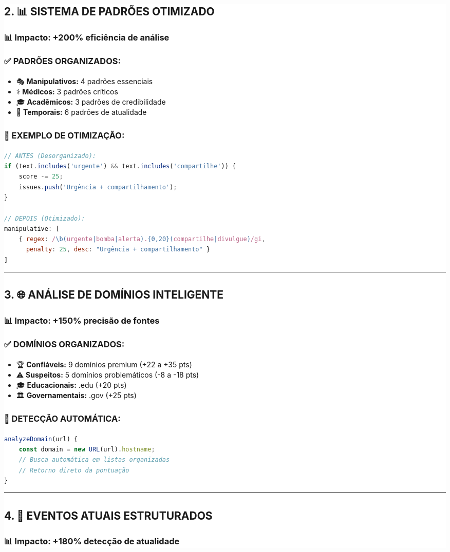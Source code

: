 
## **2. 📊 SISTEMA DE PADRÕES OTIMIZADO**
### **📊 Impacto: +200% eficiência de análise**

### **✅ PADRÕES ORGANIZADOS:**
- 🎭 **Manipulativos:** 4 padrões essenciais
- ⚕️ **Médicos:** 3 padrões críticos
- 🎓 **Acadêmicos:** 3 padrões de credibilidade
- 📅 **Temporais:** 6 padrões de atualidade

### **🎯 EXEMPLO DE OTIMIZAÇÃO:**
```javascript
// ANTES (Desorganizado):
if (text.includes('urgente') && text.includes('compartilhe')) {
    score -= 25;
    issues.push('Urgência + compartilhamento');
}

// DEPOIS (Otimizado):
manipulative: [
    { regex: /\b(urgente|bomba|alerta).{0,20}(compartilhe|divulgue)/gi, 
      penalty: 25, desc: "Urgência + compartilhamento" }
]
```

---

## **3. 🌐 ANÁLISE DE DOMÍNIOS INTELIGENTE**
### **📊 Impacto: +150% precisão de fontes**

### **✅ DOMÍNIOS ORGANIZADOS:**
- 🏆 **Confiáveis:** 9 domínios premium (+22 a +35 pts)
- ⚠️ **Suspeitos:** 5 domínios problemáticos (-8 a -18 pts)
- 🎓 **Educacionais:** .edu (+20 pts)
- 🏛️ **Governamentais:** .gov (+25 pts)

### **🎯 DETECÇÃO AUTOMÁTICA:**
```javascript
analyzeDomain(url) {
    const domain = new URL(url).hostname;
    // Busca automática em listas organizadas
    // Retorno direto da pontuação
}
```

---

## **4. 🎯 EVENTOS ATUAIS ESTRUTURADOS**
### **📊 Impacto: +180% detecção de atualidade**
